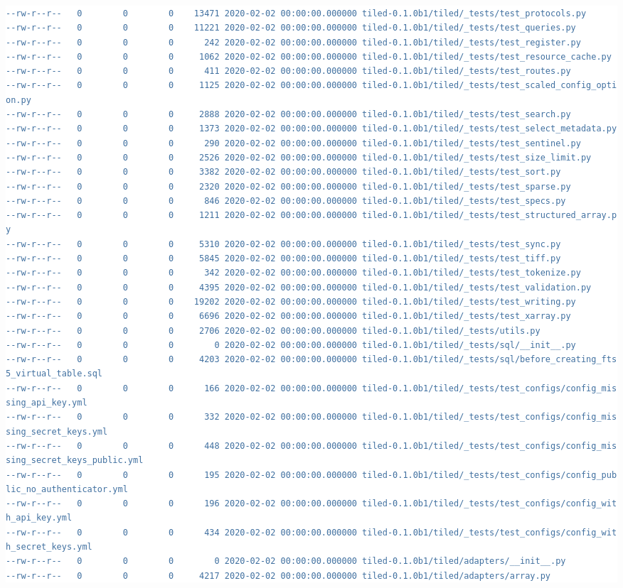 ```diff
--rw-r--r--   0        0        0    13471 2020-02-02 00:00:00.000000 tiled-0.1.0b1/tiled/_tests/test_protocols.py
--rw-r--r--   0        0        0    11221 2020-02-02 00:00:00.000000 tiled-0.1.0b1/tiled/_tests/test_queries.py
--rw-r--r--   0        0        0      242 2020-02-02 00:00:00.000000 tiled-0.1.0b1/tiled/_tests/test_register.py
--rw-r--r--   0        0        0     1062 2020-02-02 00:00:00.000000 tiled-0.1.0b1/tiled/_tests/test_resource_cache.py
--rw-r--r--   0        0        0      411 2020-02-02 00:00:00.000000 tiled-0.1.0b1/tiled/_tests/test_routes.py
--rw-r--r--   0        0        0     1125 2020-02-02 00:00:00.000000 tiled-0.1.0b1/tiled/_tests/test_scaled_config_option.py
--rw-r--r--   0        0        0     2888 2020-02-02 00:00:00.000000 tiled-0.1.0b1/tiled/_tests/test_search.py
--rw-r--r--   0        0        0     1373 2020-02-02 00:00:00.000000 tiled-0.1.0b1/tiled/_tests/test_select_metadata.py
--rw-r--r--   0        0        0      290 2020-02-02 00:00:00.000000 tiled-0.1.0b1/tiled/_tests/test_sentinel.py
--rw-r--r--   0        0        0     2526 2020-02-02 00:00:00.000000 tiled-0.1.0b1/tiled/_tests/test_size_limit.py
--rw-r--r--   0        0        0     3382 2020-02-02 00:00:00.000000 tiled-0.1.0b1/tiled/_tests/test_sort.py
--rw-r--r--   0        0        0     2320 2020-02-02 00:00:00.000000 tiled-0.1.0b1/tiled/_tests/test_sparse.py
--rw-r--r--   0        0        0      846 2020-02-02 00:00:00.000000 tiled-0.1.0b1/tiled/_tests/test_specs.py
--rw-r--r--   0        0        0     1211 2020-02-02 00:00:00.000000 tiled-0.1.0b1/tiled/_tests/test_structured_array.py
--rw-r--r--   0        0        0     5310 2020-02-02 00:00:00.000000 tiled-0.1.0b1/tiled/_tests/test_sync.py
--rw-r--r--   0        0        0     5845 2020-02-02 00:00:00.000000 tiled-0.1.0b1/tiled/_tests/test_tiff.py
--rw-r--r--   0        0        0      342 2020-02-02 00:00:00.000000 tiled-0.1.0b1/tiled/_tests/test_tokenize.py
--rw-r--r--   0        0        0     4395 2020-02-02 00:00:00.000000 tiled-0.1.0b1/tiled/_tests/test_validation.py
--rw-r--r--   0        0        0    19202 2020-02-02 00:00:00.000000 tiled-0.1.0b1/tiled/_tests/test_writing.py
--rw-r--r--   0        0        0     6696 2020-02-02 00:00:00.000000 tiled-0.1.0b1/tiled/_tests/test_xarray.py
--rw-r--r--   0        0        0     2706 2020-02-02 00:00:00.000000 tiled-0.1.0b1/tiled/_tests/utils.py
--rw-r--r--   0        0        0        0 2020-02-02 00:00:00.000000 tiled-0.1.0b1/tiled/_tests/sql/__init__.py
--rw-r--r--   0        0        0     4203 2020-02-02 00:00:00.000000 tiled-0.1.0b1/tiled/_tests/sql/before_creating_fts5_virtual_table.sql
--rw-r--r--   0        0        0      166 2020-02-02 00:00:00.000000 tiled-0.1.0b1/tiled/_tests/test_configs/config_missing_api_key.yml
--rw-r--r--   0        0        0      332 2020-02-02 00:00:00.000000 tiled-0.1.0b1/tiled/_tests/test_configs/config_missing_secret_keys.yml
--rw-r--r--   0        0        0      448 2020-02-02 00:00:00.000000 tiled-0.1.0b1/tiled/_tests/test_configs/config_missing_secret_keys_public.yml
--rw-r--r--   0        0        0      195 2020-02-02 00:00:00.000000 tiled-0.1.0b1/tiled/_tests/test_configs/config_public_no_authenticator.yml
--rw-r--r--   0        0        0      196 2020-02-02 00:00:00.000000 tiled-0.1.0b1/tiled/_tests/test_configs/config_with_api_key.yml
--rw-r--r--   0        0        0      434 2020-02-02 00:00:00.000000 tiled-0.1.0b1/tiled/_tests/test_configs/config_with_secret_keys.yml
--rw-r--r--   0        0        0        0 2020-02-02 00:00:00.000000 tiled-0.1.0b1/tiled/adapters/__init__.py
--rw-r--r--   0        0        0     4217 2020-02-02 00:00:00.000000 tiled-0.1.0b1/tiled/adapters/array.py
```